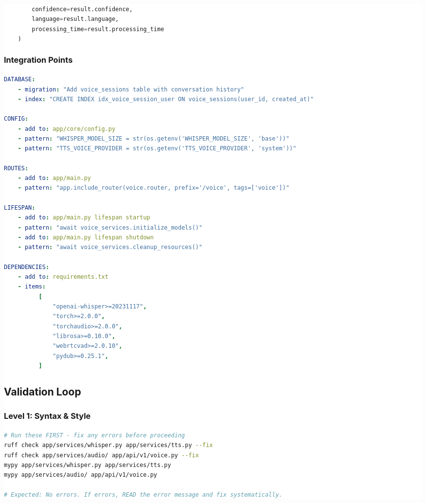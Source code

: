 ```python
        confidence=result.confidence,
        language=result.language,
        processing_time=result.processing_time
    )
```

### Integration Points

```yaml
DATABASE:
    - migration: "Add voice_sessions table with conversation history"
    - index: "CREATE INDEX idx_voice_session_user ON voice_sessions(user_id, created_at)"

CONFIG:
    - add to: app/core/config.py
    - pattern: "WHISPER_MODEL_SIZE = str(os.getenv('WHISPER_MODEL_SIZE', 'base'))"
    - pattern: "TTS_VOICE_PROVIDER = str(os.getenv('TTS_VOICE_PROVIDER', 'system'))"

ROUTES:
    - add to: app/main.py
    - pattern: "app.include_router(voice.router, prefix='/voice', tags=['voice'])"

LIFESPAN:
    - add to: app/main.py lifespan startup
    - pattern: "await voice_services.initialize_models()"
    - add to: app/main.py lifespan shutdown
    - pattern: "await voice_services.cleanup_resources()"

DEPENDENCIES:
    - add to: requirements.txt
    - items:
          [
              "openai-whisper>=20231117",
              "torch>=2.0.0",
              "torchaudio>=2.0.0",
              "librosa>=0.10.0",
              "webrtcvad>=2.0.10",
              "pydub>=0.25.1",
          ]
```

## Validation Loop

### Level 1: Syntax & Style

```bash
# Run these FIRST - fix any errors before proceeding
ruff check app/services/whisper.py app/services/tts.py --fix
ruff check app/services/audio/ app/api/v1/voice.py --fix
mypy app/services/whisper.py app/services/tts.py
mypy app/services/audio/ app/api/v1/voice.py

# Expected: No errors. If errors, READ the error message and fix systematically.
```
